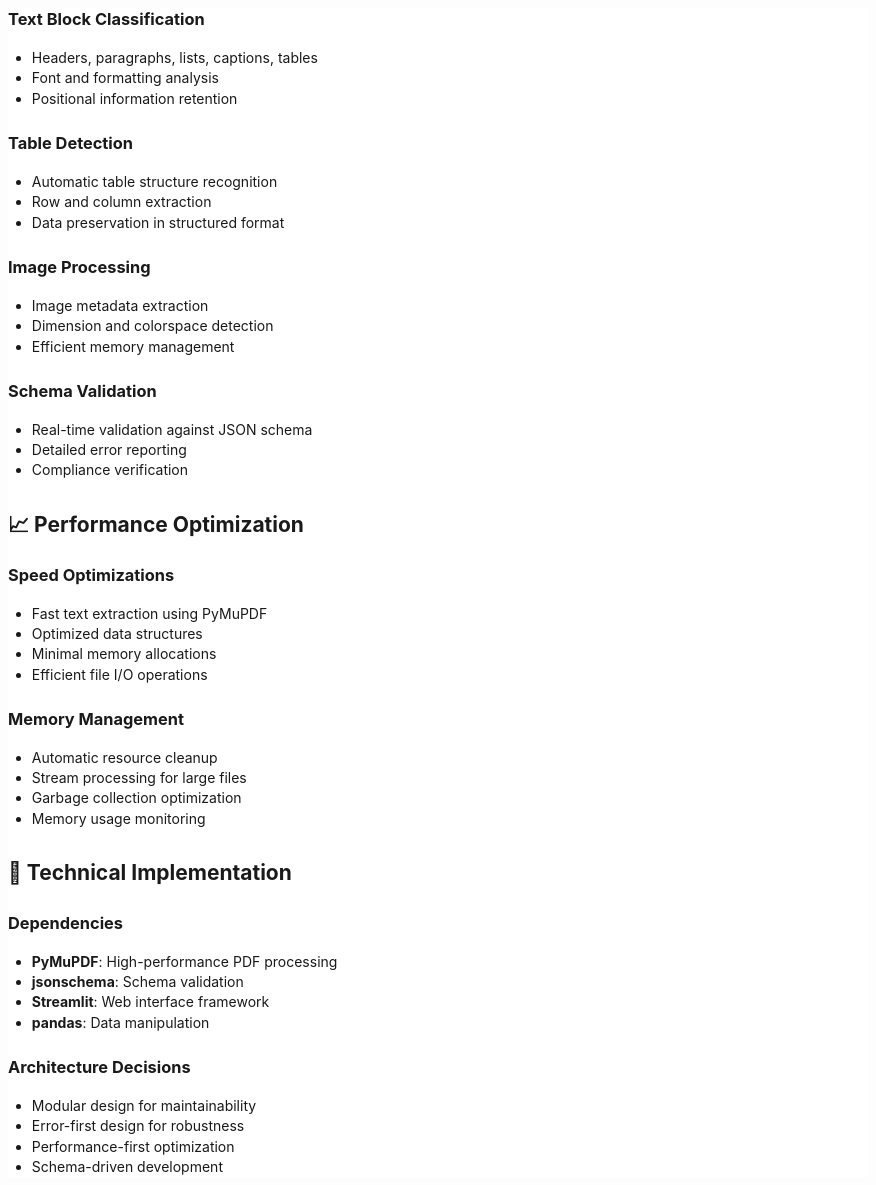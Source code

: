 ### Text Block Classification
- Headers, paragraphs, lists, captions, tables
- Font and formatting analysis
- Positional information retention

### Table Detection
- Automatic table structure recognition
- Row and column extraction
- Data preservation in structured format

### Image Processing
- Image metadata extraction
- Dimension and colorspace detection
- Efficient memory management

### Schema Validation
- Real-time validation against JSON schema
- Detailed error reporting
- Compliance verification

## 📈 Performance Optimization

### Speed Optimizations
- Fast text extraction using PyMuPDF
- Optimized data structures
- Minimal memory allocations
- Efficient file I/O operations

### Memory Management
- Automatic resource cleanup
- Stream processing for large files
- Garbage collection optimization
- Memory usage monitoring

## 🔧 Technical Implementation

### Dependencies
- **PyMuPDF**: High-performance PDF processing
- **jsonschema**: Schema validation
- **Streamlit**: Web interface framework
- **pandas**: Data manipulation

### Architecture Decisions
- Modular design for maintainability
- Error-first design for robustness
- Performance-first optimization
- Schema-driven development
